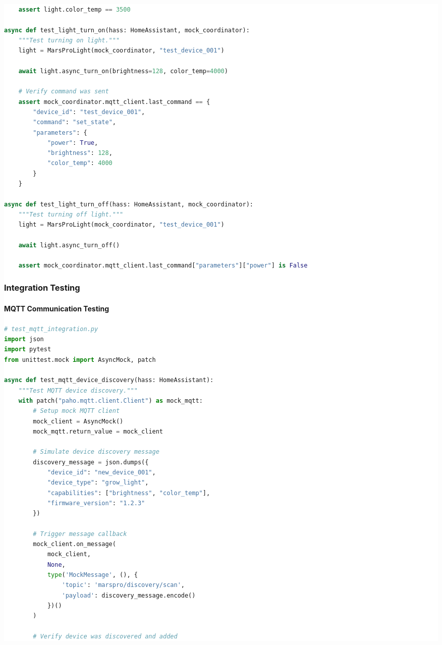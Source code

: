 ```python
    assert light.color_temp == 3500

async def test_light_turn_on(hass: HomeAssistant, mock_coordinator):
    """Test turning on light."""
    light = MarsProLight(mock_coordinator, "test_device_001")
    
    await light.async_turn_on(brightness=128, color_temp=4000)
    
    # Verify command was sent
    assert mock_coordinator.mqtt_client.last_command == {
        "device_id": "test_device_001",
        "command": "set_state",
        "parameters": {
            "power": True,
            "brightness": 128,
            "color_temp": 4000
        }
    }

async def test_light_turn_off(hass: HomeAssistant, mock_coordinator):
    """Test turning off light."""
    light = MarsProLight(mock_coordinator, "test_device_001")
    
    await light.async_turn_off()
    
    assert mock_coordinator.mqtt_client.last_command["parameters"]["power"] is False
```

### Integration Testing

#### MQTT Communication Testing
```python
# test_mqtt_integration.py
import json
import pytest
from unittest.mock import AsyncMock, patch

async def test_mqtt_device_discovery(hass: HomeAssistant):
    """Test MQTT device discovery."""
    with patch("paho.mqtt.client.Client") as mock_mqtt:
        # Setup mock MQTT client
        mock_client = AsyncMock()
        mock_mqtt.return_value = mock_client
        
        # Simulate device discovery message
        discovery_message = json.dumps({
            "device_id": "new_device_001",
            "device_type": "grow_light",
            "capabilities": ["brightness", "color_temp"],
            "firmware_version": "1.2.3"
        })
        
        # Trigger message callback
        mock_client.on_message(
            mock_client,
            None,
            type('MockMessage', (), {
                'topic': 'marspro/discovery/scan',
                'payload': discovery_message.encode()
            })()
        )
        
        # Verify device was discovered and added
```